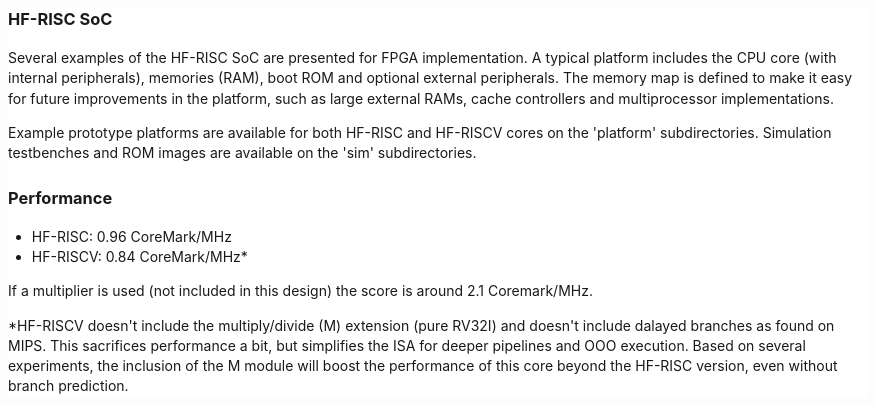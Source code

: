 ### HF-RISC SoC

Several examples of the HF-RISC SoC are presented for FPGA implementation. A typical platform includes the CPU core (with internal peripherals), memories (RAM), boot ROM and optional external peripherals. The memory map is defined to make it easy for future improvements in the platform, such as large external RAMs, cache controllers and multiprocessor implementations.

Example prototype platforms are available for both HF-RISC and HF-RISCV cores on the 'platform' subdirectories. Simulation testbenches and ROM images are available on the 'sim' subdirectories.

### Performance

- HF-RISC: 0.96 CoreMark/MHz
- HF-RISCV: 0.84 CoreMark/MHz*

If a multiplier is used (not included in this design) the score is around 2.1 Coremark/MHz.

*HF-RISCV doesn't include the multiply/divide (M) extension (pure RV32I) and doesn't include dalayed branches as found on MIPS. This sacrifices performance a bit, but simplifies the ISA for deeper pipelines and OOO execution. Based on several experiments, the inclusion of the M module will boost the performance of this core beyond the HF-RISC version, even without branch prediction. 
